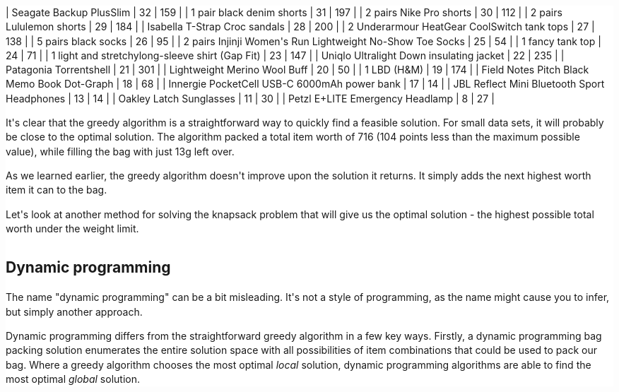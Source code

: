 | Seagate Backup PlusSlim                                   | 32    | 159    |
| 1 pair black denim shorts                                 | 31    | 197    |
| 2 pairs Nike Pro shorts                                   | 30    | 112    |
| 2 pairs Lululemon shorts                                  | 29    | 184    |
| Isabella T-Strap Croc sandals                             | 28    | 200    |
| 2 Underarmour HeatGear CoolSwitch tank tops               | 27    | 138    |
| 5 pairs black socks                                       | 26    | 95     |
| 2 pairs Injinji Women's Run Lightweight No-Show Toe Socks | 25    | 54     |
| 1 fancy tank top                                          | 24    | 71     |
| 1 light and stretchylong-sleeve shirt (Gap Fit)           | 23    | 147    |
| Uniqlo Ultralight Down insulating jacket                  | 22    | 235    |
| Patagonia Torrentshell                                    | 21    | 301    |
| Lightweight Merino Wool Buff                              | 20    | 50     |
| 1 LBD (H&M)                                               | 19    | 174    |
| Field Notes Pitch Black Memo Book Dot-Graph               | 18    | 68     |
| Innergie PocketCell USB-C 6000mAh power bank              | 17    | 14     |
| JBL Reflect Mini Bluetooth Sport Headphones               | 13    | 14     |
| Oakley Latch Sunglasses                                   | 11    | 30     |
| Petzl E+LITE Emergency Headlamp                           | 8     | 27     |

It's clear that the greedy algorithm is a straightforward way to quickly find a feasible solution. For small data sets, it will probably be close to the optimal solution. The algorithm packed a total item worth of 716 (104 points less than the maximum possible value), while filling the bag with just 13g left over.

As we learned earlier, the greedy algorithm doesn't improve upon the solution it returns. It simply adds the next highest worth item it can to the bag.

Let's look at another method for solving the knapsack problem that will give us the optimal solution - the highest possible total worth under the weight limit.

## Dynamic programming

The name "dynamic programming" can be a bit misleading. It's not a style of programming, as the name might cause you to infer, but simply another approach.

Dynamic programming differs from the straightforward greedy algorithm in a few key ways. Firstly, a dynamic programming bag packing solution enumerates the entire solution space with all possibilities of item combinations that could be used to pack our bag. Where a greedy algorithm chooses the most optimal _local_ solution, dynamic programming algorithms are able to find the most optimal _global_ solution.
